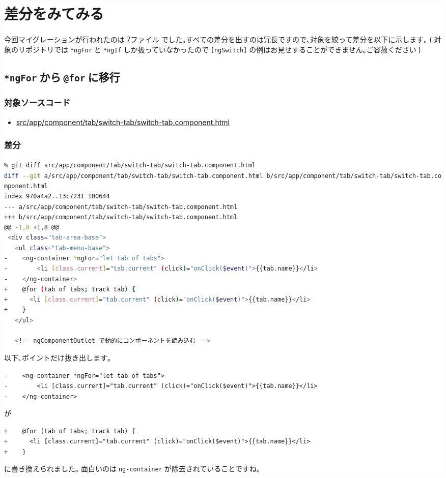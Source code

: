 # 差分をみてみる

今回マイグレーションが行われたのは 7ファイル でした｡すべての差分を出すのは冗長ですので､対象を絞って差分を以下に示します｡
( 対象のリポジトリでは `*ngFor` と `*ngIf` しか扱っていなかったので `[ngSwitch]` の例はお見せすることができません｡ご容赦ください )

## `*ngFor` から `@for` に移行

### 対象ソースコード

- [src/app/component/tab/switch-tab/switch-tab.component.html](https://github.com/ksh-fthr/angular-work/blob/develop/src/app/component/tab/switch-tab/switch-tab.component.html)

### 差分

```bash
% git diff src/app/component/tab/switch-tab/switch-tab.component.html
diff --git a/src/app/component/tab/switch-tab/switch-tab.component.html b/src/app/component/tab/switch-tab/switch-tab.component.html
index 970a4a2..13c7231 100644
--- a/src/app/component/tab/switch-tab/switch-tab.component.html
+++ b/src/app/component/tab/switch-tab/switch-tab.component.html
@@ -1,8 +1,8 @@
 <div class="tab-area-base">
   <ul class="tab-menu-base">
-    <ng-container *ngFor="let tab of tabs">
-        <li [class.current]="tab.current" (click)="onClick($event)">{{tab.name}}</li>
-    </ng-container>
+    @for (tab of tabs; track tab) {
+      <li [class.current]="tab.current" (click)="onClick($event)">{{tab.name}}</li>
+    }
   </ul>

   <!-- ngComponentOutlet で動的にコンポーネントを読み込む -->
```

以下､ポイントだけ抜き出します｡

```html:移行前のコード
-    <ng-container *ngFor="let tab of tabs">
-        <li [class.current]="tab.current" (click)="onClick($event)">{{tab.name}}</li>
-    </ng-container>
```

が

```html:移行後のコード
+    @for (tab of tabs; track tab) {
+      <li [class.current]="tab.current" (click)="onClick($event)">{{tab.name}}</li>
+    }
```

に書き換えられました｡
面白いのは `ng-container` が除去されていることですね｡
